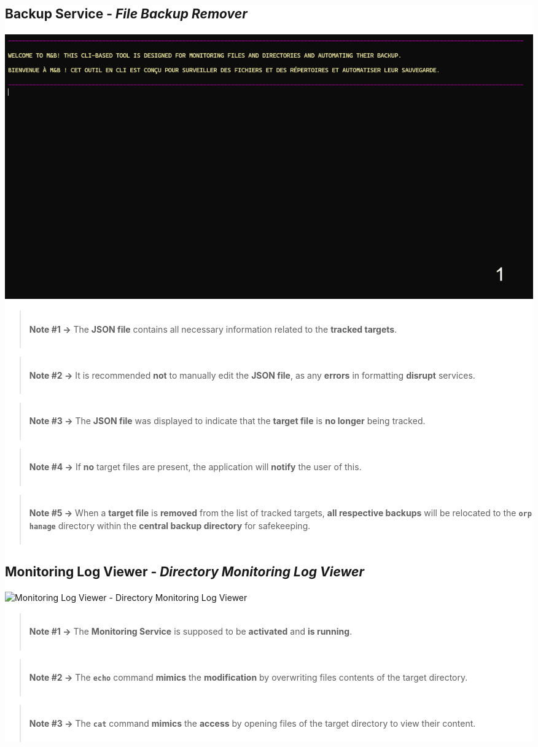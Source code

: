 ## **Backup Service** - ***File Backup Remover***
![Backup Service - File Backup Remover](docs/backup-configurator/file-backup-remover.gif)

> <br> **Note #1 &#8594;** The **JSON file** contains all necessary information related to the **tracked targets**.<br><br>

> <br> **Note #2 &#8594;** It is recommended **not** to manually edit the **JSON file**, as any **errors** in formatting **disrupt** services.<br><br>

> <br> **Note #3 &#8594;** The **JSON file** was displayed to indicate that the **target file** is **no longer** being tracked.<br><br>

> <br> **Note #4 &#8594;** If **no** target files are present, the application will **notify** the user of this.<br><br>

> <br> **Note #5 &#8594;** When a **target file** is **removed** from the list of tracked targets, **all respective backups** will be relocated to the **```orphanage```** directory within the **central backup directory** for safekeeping.<br><br>

## **Monitoring Log Viewer** - ***Directory Monitoring Log Viewer***
![Monitoring Log Viewer - Directory Monitoring Log Viewer](docs/monitoring-log-viewer/directory-monitoring-log-viewer.gif)

> <br> **Note #1 &#8594;** The **Monitoring Service** is supposed to be **activated** and **is running**.<br><br>

> <br> **Note #2 &#8594;** The **```echo```** command **mimics** the **modification** by overwriting files contents of the target directory.<br><br>

> <br> **Note #3 &#8594;** The **```cat```** command **mimics** the **access** by opening files of the target directory to view their content.<br><br>
